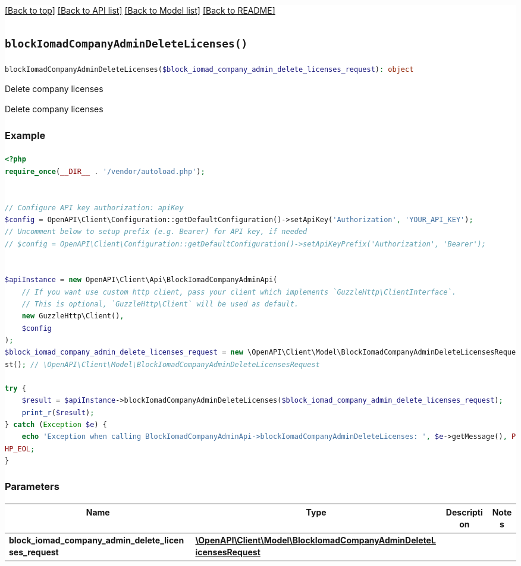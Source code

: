 [[Back to top]](#) [[Back to API list]](../../README.md#endpoints)
[[Back to Model list]](../../README.md#models)
[[Back to README]](../../README.md)

## `blockIomadCompanyAdminDeleteLicenses()`

```php
blockIomadCompanyAdminDeleteLicenses($block_iomad_company_admin_delete_licenses_request): object
```

Delete company licenses

Delete company licenses

### Example

```php
<?php
require_once(__DIR__ . '/vendor/autoload.php');


// Configure API key authorization: apiKey
$config = OpenAPI\Client\Configuration::getDefaultConfiguration()->setApiKey('Authorization', 'YOUR_API_KEY');
// Uncomment below to setup prefix (e.g. Bearer) for API key, if needed
// $config = OpenAPI\Client\Configuration::getDefaultConfiguration()->setApiKeyPrefix('Authorization', 'Bearer');


$apiInstance = new OpenAPI\Client\Api\BlockIomadCompanyAdminApi(
    // If you want use custom http client, pass your client which implements `GuzzleHttp\ClientInterface`.
    // This is optional, `GuzzleHttp\Client` will be used as default.
    new GuzzleHttp\Client(),
    $config
);
$block_iomad_company_admin_delete_licenses_request = new \OpenAPI\Client\Model\BlockIomadCompanyAdminDeleteLicensesRequest(); // \OpenAPI\Client\Model\BlockIomadCompanyAdminDeleteLicensesRequest

try {
    $result = $apiInstance->blockIomadCompanyAdminDeleteLicenses($block_iomad_company_admin_delete_licenses_request);
    print_r($result);
} catch (Exception $e) {
    echo 'Exception when calling BlockIomadCompanyAdminApi->blockIomadCompanyAdminDeleteLicenses: ', $e->getMessage(), PHP_EOL;
}
```

### Parameters

| Name | Type | Description  | Notes |
| ------------- | ------------- | ------------- | ------------- |
| **block_iomad_company_admin_delete_licenses_request** | [**\OpenAPI\Client\Model\BlockIomadCompanyAdminDeleteLicensesRequest**](../Model/BlockIomadCompanyAdminDeleteLicensesRequest.md)|  | |
